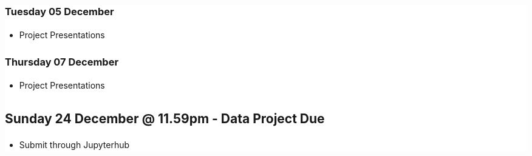 
### Tuesday 05 December

-   Project Presentations


### Thursday 07 December

-   Project Presentations


## Sunday 24 December @ 11.59pm - Data Project Due

-   Submit through Jupyterhub

